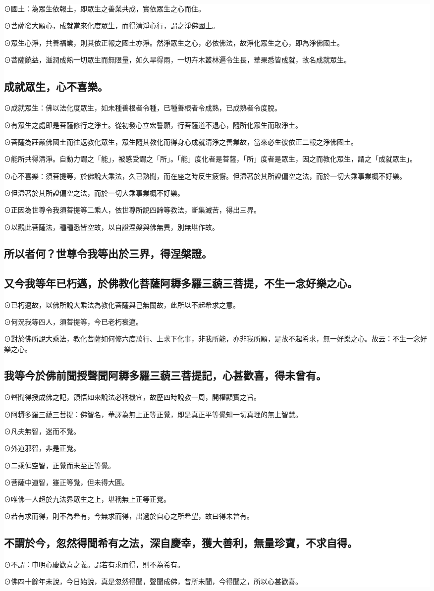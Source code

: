 ⊙國土：為眾生依報土，即眾生之善業共成，實依眾生之心而住。

⊙菩薩發大願心，成就當來化度眾生，而得清淨心行，謂之淨佛國土。

⊙眾生心淨，共善福業，則其依正報之國土亦淨。然淨眾生之心，必依佛法，故淨化眾生之心，即為淨佛國土。

⊙菩薩饒益，滋潤成熟一切眾生而無限量，如久旱得雨，一切卉木叢林遍令生長，華果悉皆成就，故名成就眾生。

## 成就眾生，心不喜樂。

⊙成就眾生：佛以法化度眾生，如未種善根者令種，已種善根者令成熟，已成熟者令度脫。

⊙有眾生之處即是菩薩修行之淨土。從初發心立宏誓願，行菩薩道不退心，隨所化眾生而取淨土。

⊙菩薩為莊嚴佛國土而往返教化眾生，眾生隨其教化而得身心成就清淨之善業故，當來必生彼依正二報之淨佛國土。

⊙能所共得清淨。自動力謂之「能」，被感受謂之「所」。「能」度化者是菩薩，「所」度者是眾生，因之而教化眾生，謂之「成就眾生」。

⊙心不喜樂：須菩提等，於佛說大乘法，久已熟聞，而在座之時反生疲懈。但滯著於其所證偏空之法，而於一切大乘事業概不好樂。

⊙但滯著於其所證偏空之法，而於一切大乘事業概不好樂。

⊙正因為世尊令我須菩提等二乘人，依世尊所說四諦等教法，斷集滅苦，得出三界。

⊙以觀此菩薩法，種種悉皆空故，以自證涅槃與佛無異，別無堪作故。

## 所以者何？世尊令我等出於三界，得涅槃證。

## 又今我等年已朽邁，於佛教化菩薩阿耨多羅三藐三菩提，不生一念好樂之心。

⊙已朽邁故，以佛所說大乘法為教化菩薩與己無關故，此所以不起希求之意。

⊙何況我等四人，須菩提等，今已老朽衰邁。

⊙對於佛所說大乘法，教化菩薩如何修六度萬行、上求下化事，非我所能，亦非我所願，是故不起希求，無一好樂之心。故云：不生一念好樂之心。

## 我等今於佛前聞授聲聞阿耨多羅三藐三菩提記，心甚歡喜，得未曾有。

⊙聲聞得授成佛之記，領悟如來說法必稱機宜，故歷四時說教一周，開權顯實之旨。

⊙阿耨多羅三藐三菩提：佛智名，華譯為無上正等正覺，即是真正平等覺知一切真理的無上智慧。

⊙凡夫無智，迷而不覺。

⊙外道邪智，非是正覺。

⊙二乘偏空智，正覺而未至正等覺。

⊙菩薩中道智，雖正等覺，但未得大圓。

⊙唯佛一人超於九法界眾生之上，堪稱無上正等正覺。

⊙若有求而得，則不為希有，今無求而得，出過於自心之所希望，故曰得未曾有。

## 不謂於今，忽然得聞希有之法，深自慶幸，獲大善利，無量珍寶，不求自得。

⊙不謂：申明心慶歡喜之義。謂若有求而得，則不為希有。

⊙佛四十餘年未說，今日始說，真是忽然得聞，聲聞成佛，昔所未聞，今得聞之，所以心甚歡喜。
